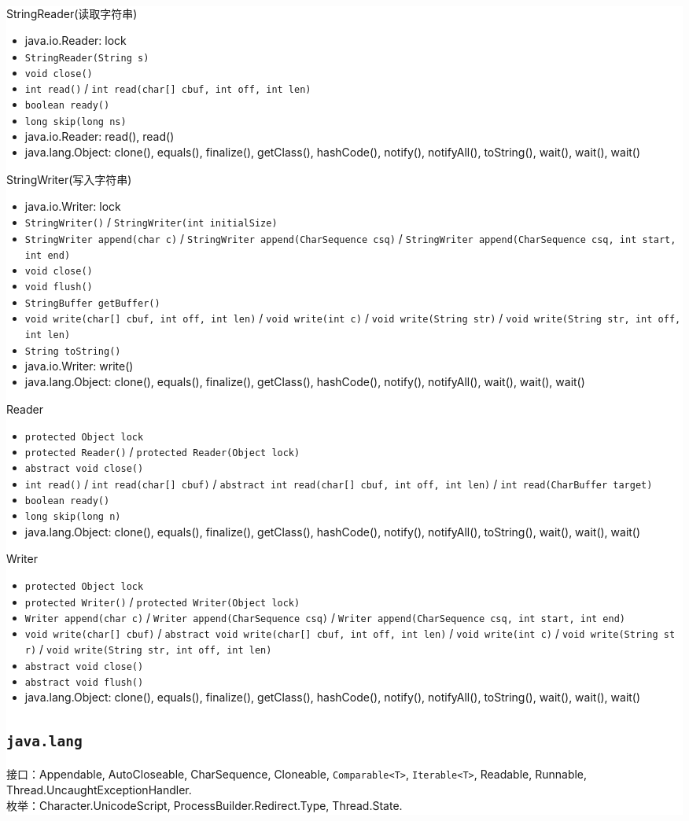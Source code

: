 StringReader(读取字符串)
- java.io.Reader: lock
- `StringReader(String s)`
- `void close()`
- `int read()` / `int read(char[] cbuf, int off, int len)`
- `boolean ready()`
- `long skip(long ns)`
- java.io.Reader: read(), read()
- java.lang.Object: clone(), equals(), finalize(), getClass(), hashCode(), notify(), notifyAll(), toString(), wait(), wait(), wait()

StringWriter(写入字符串)
- java.io.Writer: lock
- `StringWriter()` / `StringWriter(int initialSize)`
- `StringWriter append(char c)` / `StringWriter append(CharSequence csq)` / `StringWriter append(CharSequence csq, int start, int end)`
- `void close()`
- `void flush()`
- `StringBuffer getBuffer()`
- `void write(char[] cbuf, int off, int len)` / `void write(int c)` / `void write(String str)` / `void write(String str, int off, int len)`
- `String toString()`
- java.io.Writer: write()
- java.lang.Object: clone(), equals(), finalize(), getClass(), hashCode(), notify(), notifyAll(), wait(), wait(), wait()

Reader
- `protected Object lock`
- `protected Reader()` / `protected Reader(Object lock)`
- `abstract void close()`
- `int read()` / `int read(char[] cbuf)` / `abstract int read(char[] cbuf, int off, int len)` / `int read(CharBuffer target)`
- `boolean ready()`
- `long skip(long n)`
- java.lang.Object: clone(), equals(), finalize(), getClass(), hashCode(), notify(), notifyAll(), toString(), wait(), wait(), wait()

Writer
- `protected Object lock`
- `protected Writer()` / `protected Writer(Object lock)`
- `Writer append(char c)` / `Writer append(CharSequence csq)` / `Writer append(CharSequence csq, int start, int end)`
- `void write(char[] cbuf)` / `abstract void write(char[] cbuf, int off, int len)` / `void write(int c)` / `void write(String str)` / `void write(String str, int off, int len)`
- `abstract void close()`
- `abstract void flush()`
- java.lang.Object: clone(), equals(), finalize(), getClass(), hashCode(), notify(), notifyAll(), toString(), wait(), wait(), wait()

## `java.lang`

接口：Appendable, AutoCloseable, CharSequence, Cloneable, `Comparable<T>`, `Iterable<T>`, Readable, Runnable, Thread.UncaughtExceptionHandler.  
枚举：Character.UnicodeScript, ProcessBuilder.Redirect.Type, Thread.State.
